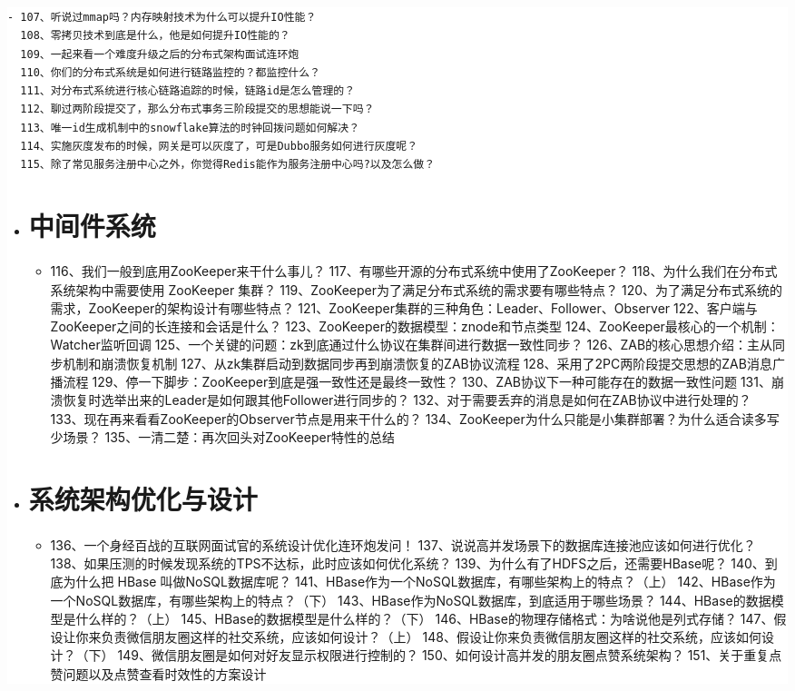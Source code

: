 	- 107、听说过mmap吗？内存映射技术为什么可以提升IO性能？
	  108、零拷贝技术到底是什么，他是如何提升IO性能的？
	  109、一起来看一个难度升级之后的分布式架构面试连环炮
	  110、你们的分布式系统是如何进行链路监控的？都监控什么？
	  111、对分布式系统进行核心链路追踪的时候，链路id是怎么管理的？
	  112、聊过两阶段提交了，那么分布式事务三阶段提交的思想能说一下吗？
	  113、唯一id生成机制中的snowflake算法的时钟回拨问题如何解决？
	  114、实施灰度发布的时候，网关是可以灰度了，可是Dubbo服务如何进行灰度呢？
	  115、除了常见服务注册中心之外，你觉得Redis能作为服务注册中心吗?以及怎么做？
- # 中间件系统
	- 116、我们一般到底用ZooKeeper来干什么事儿？
	  117、有哪些开源的分布式系统中使用了ZooKeeper？
	  118、为什么我们在分布式系统架构中需要使用 ZooKeeper 集群？
	  119、ZooKeeper为了满足分布式系统的需求要有哪些特点？
	  120、为了满足分布式系统的需求，ZooKeeper的架构设计有哪些特点？
	  121、ZooKeeper集群的三种角色：Leader、Follower、Observer
	  122、客户端与ZooKeeper之间的长连接和会话是什么？
	  123、ZooKeeper的数据模型：znode和节点类型
	  124、ZooKeeper最核心的一个机制：Watcher监听回调
	  125、一个关键的问题：zk到底通过什么协议在集群间进行数据一致性同步？
	  126、ZAB的核心思想介绍：主从同步机制和崩溃恢复机制
	  127、从zk集群启动到数据同步再到崩溃恢复的ZAB协议流程
	  128、采用了2PC两阶段提交思想的ZAB消息广播流程
	  129、停一下脚步：ZooKeeper到底是强一致性还是最终一致性？
	  130、ZAB协议下一种可能存在的数据一致性问题
	  131、崩溃恢复时选举出来的Leader是如何跟其他Follower进行同步的？
	  132、对于需要丢弃的消息是如何在ZAB协议中进行处理的？
	  133、现在再来看看ZooKeeper的Observer节点是用来干什么的？
	  134、ZooKeeper为什么只能是小集群部署？为什么适合读多写少场景？
	  135、一清二楚：再次回头对ZooKeeper特性的总结
- # 系统架构优化与设计
	- 136、一个身经百战的互联网面试官的系统设计优化连环炮发问！
	  137、说说高并发场景下的数据库连接池应该如何进行优化？
	  138、如果压测的时候发现系统的TPS不达标，此时应该如何优化系统？
	  139、为什么有了HDFS之后，还需要HBase呢？
	  140、到底为什么把 HBase 叫做NoSQL数据库呢？
	  141、HBase作为一个NoSQL数据库，有哪些架构上的特点？（上）
	  142、HBase作为一个NoSQL数据库，有哪些架构上的特点？（下）
	  143、HBase作为NoSQL数据库，到底适用于哪些场景？
	  144、HBase的数据模型是什么样的？（上）
	  145、HBase的数据模型是什么样的？（下）
	  146、HBase的物理存储格式：为啥说他是列式存储？
	  147、假设让你来负责微信朋友圈这样的社交系统，应该如何设计？（上）
	  148、假设让你来负责微信朋友圈这样的社交系统，应该如何设计？（下）
	  149、微信朋友圈是如何对好友显示权限进行控制的？
	  150、如何设计高并发的朋友圈点赞系统架构？
	  151、关于重复点赞问题以及点赞查看时效性的方案设计